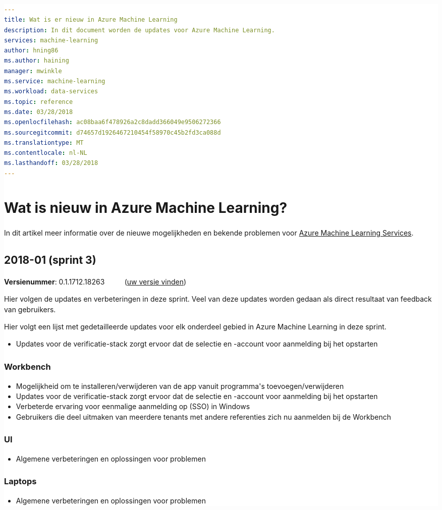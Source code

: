 ```yaml
---
title: Wat is er nieuw in Azure Machine Learning
description: In dit document worden de updates voor Azure Machine Learning.
services: machine-learning
author: hning86
ms.author: haining
manager: mwinkle
ms.service: machine-learning
ms.workload: data-services
ms.topic: reference
ms.date: 03/28/2018
ms.openlocfilehash: ac08baa6f478926a2c8dadd366049e9506272366
ms.sourcegitcommit: d74657d1926467210454f58970c45b2fd3ca088d
ms.translationtype: MT
ms.contentlocale: nl-NL
ms.lasthandoff: 03/28/2018
---
```

# <a name="whats-new-in-azure-machine-learning"></a>Wat is nieuw in Azure Machine Learning?

In dit artikel meer informatie over de nieuwe mogelijkheden en bekende problemen voor [Azure Machine Learning Services](overview-what-is-azure-ml.md). 

## <a name="2018-01-sprint-3"></a>2018-01 (sprint 3) 
**Versienummer**: 0.1.1712.18263 &nbsp; &nbsp; &nbsp; &nbsp; &nbsp;([uw versie vinden](known-issues-and-troubleshooting-guide.md))

Hier volgen de updates en verbeteringen in deze sprint. Veel van deze updates worden gedaan als direct resultaat van feedback van gebruikers. 


Hier volgt een lijst met gedetailleerde updates voor elk onderdeel gebied in Azure Machine Learning in deze sprint.

- Updates voor de verificatie-stack zorgt ervoor dat de selectie en -account voor aanmelding bij het opstarten

### <a name="workbench"></a>Workbench
- Mogelijkheid om te installeren/verwijderen van de app vanuit programma's toevoegen/verwijderen
- Updates voor de verificatie-stack zorgt ervoor dat de selectie en -account voor aanmelding bij het opstarten
- Verbeterde ervaring voor eenmalige aanmelding op (SSO) in Windows
- Gebruikers die deel uitmaken van meerdere tenants met andere referenties zich nu aanmelden bij de Workbench

### <a name="ui"></a>UI
- Algemene verbeteringen en oplossingen voor problemen

### <a name="notebooks"></a>Laptops
- Algemene verbeteringen en oplossingen voor problemen
